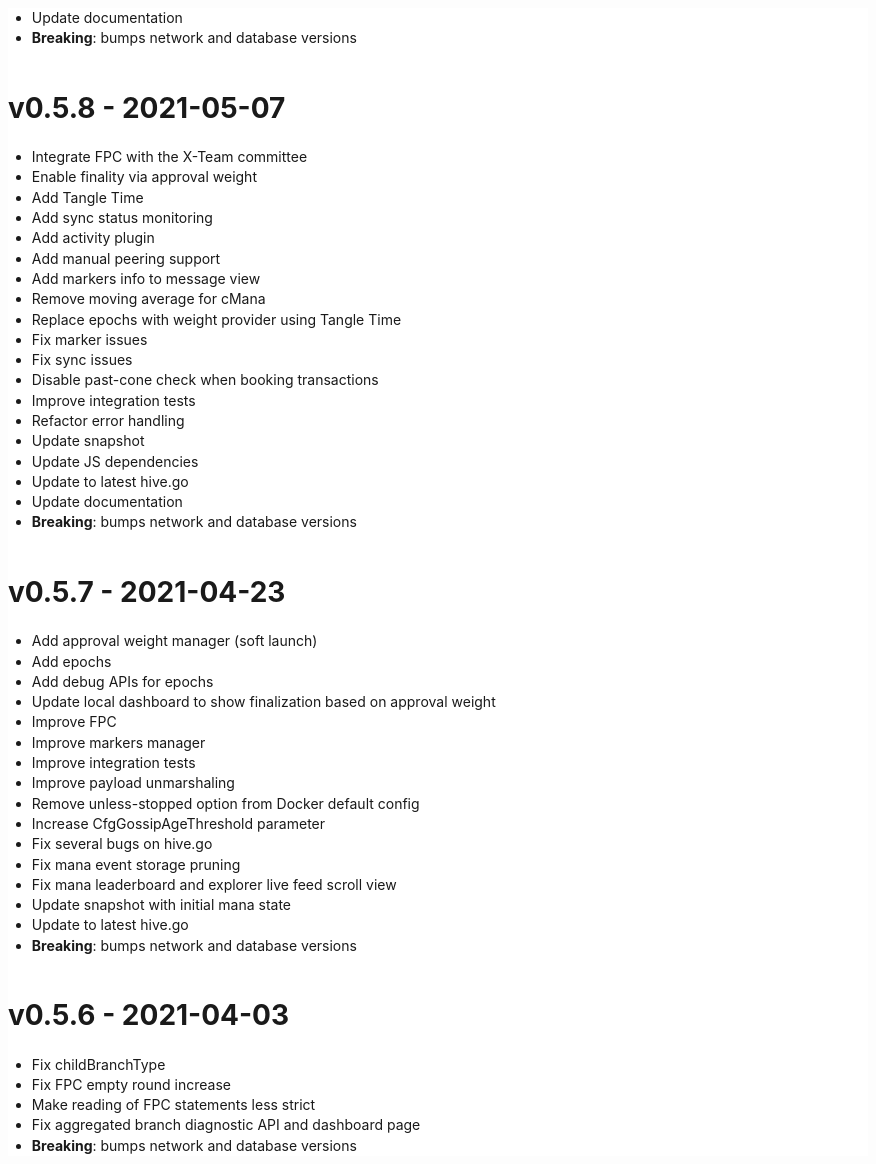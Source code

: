 * Update documentation
* **Breaking**: bumps network and database versions

# v0.5.8 - 2021-05-07
* Integrate FPC with the X-Team committee
* Enable finality via approval weight
* Add Tangle Time
* Add sync status monitoring
* Add activity plugin
* Add manual peering support
* Add markers info to message view
* Remove moving average for cMana
* Replace epochs with weight provider using Tangle Time
* Fix marker issues
* Fix sync issues
* Disable past-cone check when booking transactions
* Improve integration tests
* Refactor error handling
* Update snapshot
* Update JS dependencies
* Update to latest hive.go
* Update documentation
* **Breaking**: bumps network and database versions

# v0.5.7 - 2021-04-23
* Add approval weight manager (soft launch)
* Add epochs
* Add debug APIs for epochs
* Update local dashboard to show finalization based on approval weight
* Improve FPC
* Improve markers manager
* Improve integration tests
* Improve payload unmarshaling
* Remove unless-stopped option from Docker default config
* Increase CfgGossipAgeThreshold parameter
* Fix several bugs on hive.go
* Fix mana event storage pruning
* Fix mana leaderboard and explorer live feed scroll view
* Update snapshot with initial mana state
* Update to latest hive.go
* **Breaking**: bumps network and database versions

# v0.5.6 - 2021-04-03
* Fix childBranchType
* Fix FPC empty round increase
* Make reading of FPC statements less strict
* Fix aggregated branch diagnostic API and dashboard page  
* **Breaking**: bumps network and database versions
